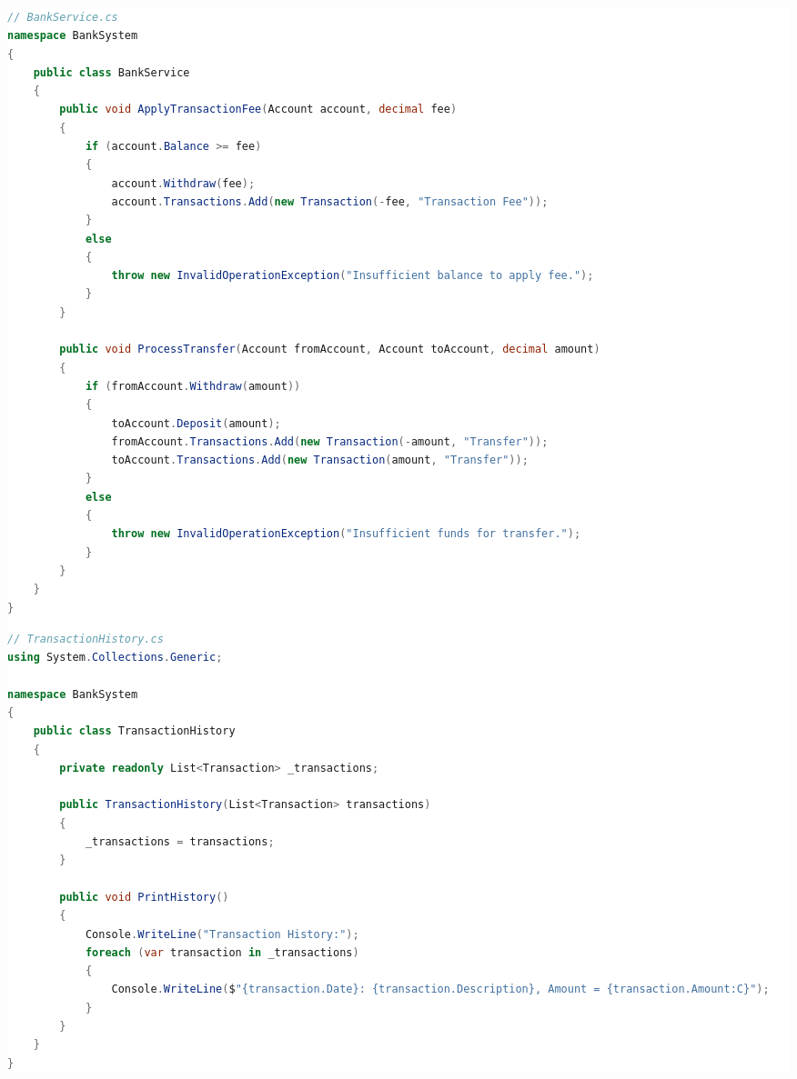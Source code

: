```csharp
// BankService.cs
namespace BankSystem
{
    public class BankService
    {
        public void ApplyTransactionFee(Account account, decimal fee)
        {
            if (account.Balance >= fee)
            {
                account.Withdraw(fee);
                account.Transactions.Add(new Transaction(-fee, "Transaction Fee"));
            }
            else
            {
                throw new InvalidOperationException("Insufficient balance to apply fee.");
            }
        }

        public void ProcessTransfer(Account fromAccount, Account toAccount, decimal amount)
        {
            if (fromAccount.Withdraw(amount))
            {
                toAccount.Deposit(amount);
                fromAccount.Transactions.Add(new Transaction(-amount, "Transfer"));
                toAccount.Transactions.Add(new Transaction(amount, "Transfer"));
            }
            else
            {
                throw new InvalidOperationException("Insufficient funds for transfer.");
            }
        }
    }
}
```

```csharp
// TransactionHistory.cs
using System.Collections.Generic;

namespace BankSystem
{
    public class TransactionHistory
    {
        private readonly List<Transaction> _transactions;

        public TransactionHistory(List<Transaction> transactions)
        {
            _transactions = transactions;
        }

        public void PrintHistory()
        {
            Console.WriteLine("Transaction History:");
            foreach (var transaction in _transactions)
            {
                Console.WriteLine($"{transaction.Date}: {transaction.Description}, Amount = {transaction.Amount:C}");
            }
        }
    }
}
```
